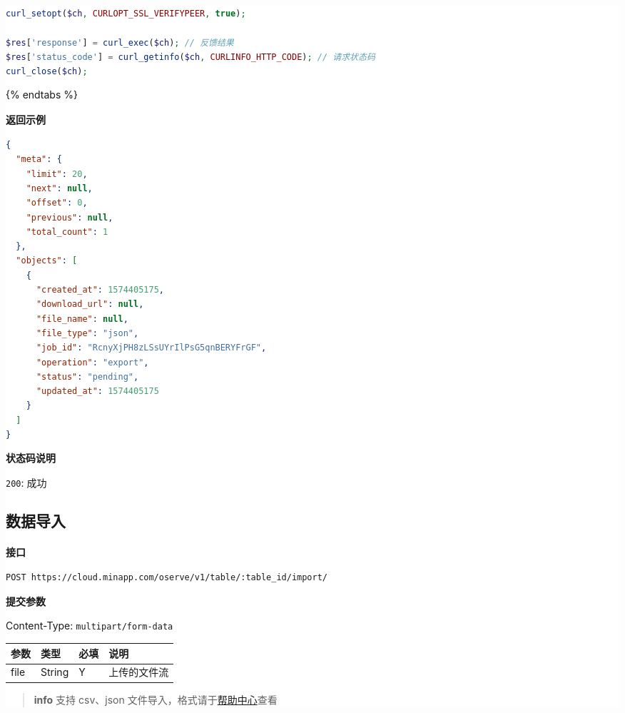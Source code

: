 ```php
curl_setopt($ch, CURLOPT_SSL_VERIFYPEER, true);

$res['response'] = curl_exec($ch); // 反馈结果
$res['status_code'] = curl_getinfo($ch, CURLINFO_HTTP_CODE); // 请求状态码
curl_close($ch);
```

{% endtabs %}

**返回示例**

```json
{
  "meta": {
    "limit": 20,
    "next": null,
    "offset": 0,
    "previous": null,
    "total_count": 1
  },
  "objects": [
    {
      "created_at": 1574405175,
      "download_url": null,
      "file_name": null,
      "file_type": "json",
      "job_id": "RcnyXjPH8zLSsUYrIlPsG5qnBERYFrGF",
      "operation": "export",
      "status": "pending",
      "updated_at": 1574405175
    }
  ]
}
```

**状态码说明**

`200`: 成功


## 数据导入

**接口**

`POST https://cloud.minapp.com/oserve/v1/table/:table_id/import/`

**提交参数**

Content-Type: `multipart/form-data`

| 参数           | 类型   | 必填 | 说明 |
| :------------ | :----- | :-- | :-- |
| file          | String | Y   | 上传的文件流 |

>**info**
>支持 csv、json 文件导入，格式请于[帮助中心](http://support.minapp.com/hc/kb/article/1079263/?from=draft)查看

